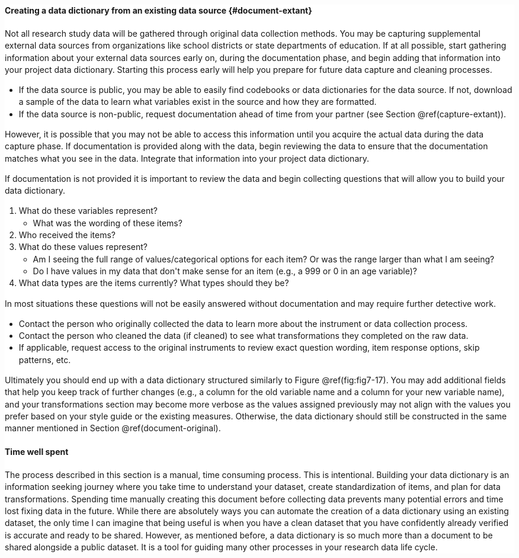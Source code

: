 #### Creating a data dictionary from an existing data source {#document-extant}

Not all research study data will be gathered through original data collection methods. You may be capturing supplemental external data sources from organizations like school districts or state departments of education. If at all possible, start gathering information about your external data sources early on, during the documentation phase, and begin adding that information into your project data dictionary. Starting this process early will help you prepare for future data capture and cleaning processes.

- If the data source is public, you may be able to easily find codebooks or data dictionaries for the data source. If not, download a sample of the data to learn what variables exist in the source and how they are formatted. 
- If the data source is non-public, request documentation ahead of time from your partner (see Section \@ref(capture-extant)).

However, it is possible that you may not be able to access this information until you acquire the actual data during the data capture phase. If documentation is provided along with the data, begin reviewing the data to ensure that the documentation matches what you see in the data. Integrate that information into your project data dictionary.

If documentation is not provided it is important to review the data and begin collecting questions that will allow you to build your data dictionary. 

1. What do these variables represent? 
    - What was the wording of these items?
2. Who received the items?
3. What do these values represent? 
    - Am I seeing the full range of values/categorical options for each item? Or was the range larger than what I am seeing?
    - Do I have values in my data that don't make sense for an item (e.g., a 999 or 0 in an age variable)?
4. What data types are the items currently? What types should they be?

In most situations these questions will not be easily answered without documentation and may require further detective work.

- Contact the person who originally collected the data to learn more about the instrument or data collection process. 
- Contact the person who cleaned the data (if cleaned) to see what transformations they completed on the raw data.  
- If applicable, request access to the original instruments to review exact question wording, item response options, skip patterns, etc.

Ultimately you should end up with a data dictionary structured similarly to Figure \@ref(fig:fig7-17). You may add additional fields that help you keep track of further changes (e.g., a column for the old variable name and a column for your new variable name), and your transformations section may become more verbose as the values assigned previously may not align with the values you prefer based on your style guide or the existing measures. Otherwise, the data dictionary should still be constructed in the same manner mentioned in Section \@ref(document-original).

#### Time well spent

The process described in this section is a manual, time consuming process. This is intentional. Building your data dictionary is an information seeking journey where you take time to understand your dataset, create standardization of items, and plan for data transformations. Spending time manually creating this document before collecting data prevents many potential errors and time lost fixing data in the future. While there are absolutely ways you can automate the creation of a data dictionary using an existing dataset, the only time I can imagine that being useful is when you have a clean dataset that you have confidently already verified is accurate and ready to be shared. However, as mentioned before, a data dictionary is so much more than a document to be shared alongside a public dataset. It is a tool for guiding many other processes in your research data life cycle.
